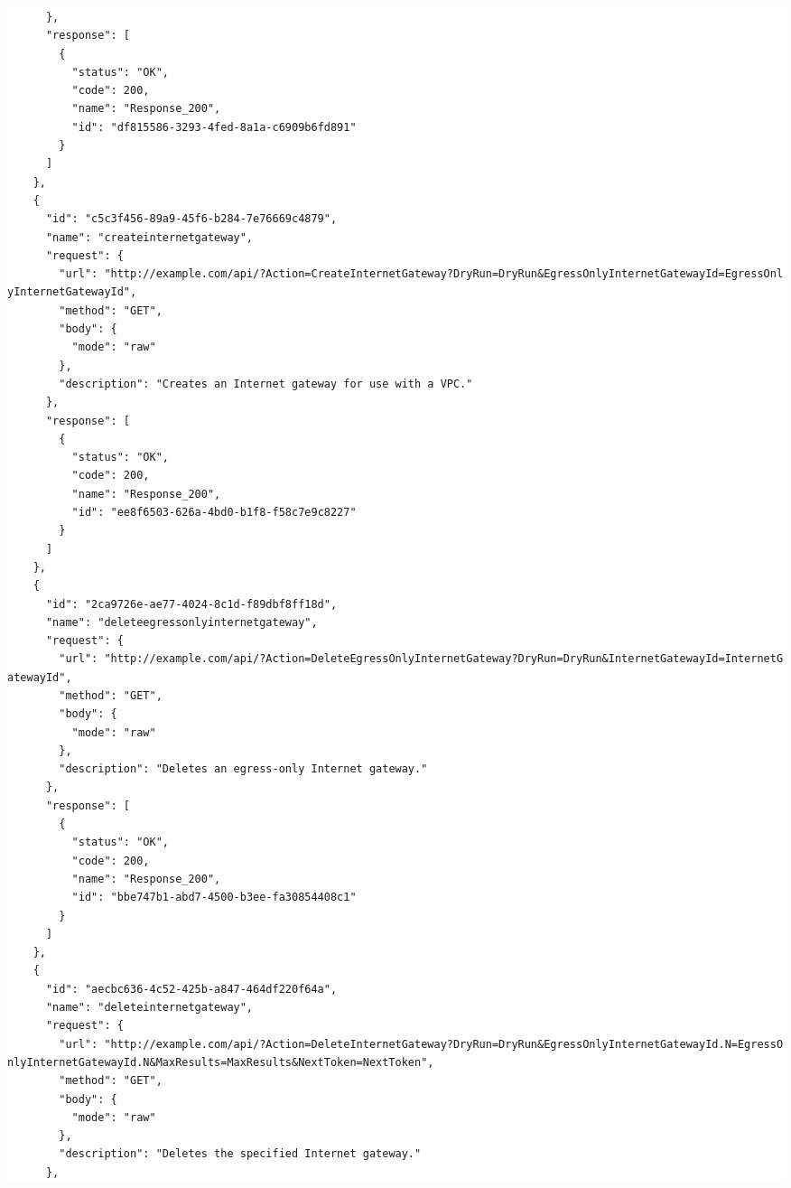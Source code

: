           },
          "response": [
            {
              "status": "OK",
              "code": 200,
              "name": "Response_200",
              "id": "df815586-3293-4fed-8a1a-c6909b6fd891"
            }
          ]
        },
        {
          "id": "c5c3f456-89a9-45f6-b284-7e76669c4879",
          "name": "createinternetgateway",
          "request": {
            "url": "http://example.com/api/?Action=CreateInternetGateway?DryRun=DryRun&EgressOnlyInternetGatewayId=EgressOnlyInternetGatewayId",
            "method": "GET",
            "body": {
              "mode": "raw"
            },
            "description": "Creates an Internet gateway for use with a VPC."
          },
          "response": [
            {
              "status": "OK",
              "code": 200,
              "name": "Response_200",
              "id": "ee8f6503-626a-4bd0-b1f8-f58c7e9c8227"
            }
          ]
        },
        {
          "id": "2ca9726e-ae77-4024-8c1d-f89dbf8ff18d",
          "name": "deleteegressonlyinternetgateway",
          "request": {
            "url": "http://example.com/api/?Action=DeleteEgressOnlyInternetGateway?DryRun=DryRun&InternetGatewayId=InternetGatewayId",
            "method": "GET",
            "body": {
              "mode": "raw"
            },
            "description": "Deletes an egress-only Internet gateway."
          },
          "response": [
            {
              "status": "OK",
              "code": 200,
              "name": "Response_200",
              "id": "bbe747b1-abd7-4500-b3ee-fa30854408c1"
            }
          ]
        },
        {
          "id": "aecbc636-4c52-425b-a847-464df220f64a",
          "name": "deleteinternetgateway",
          "request": {
            "url": "http://example.com/api/?Action=DeleteInternetGateway?DryRun=DryRun&EgressOnlyInternetGatewayId.N=EgressOnlyInternetGatewayId.N&MaxResults=MaxResults&NextToken=NextToken",
            "method": "GET",
            "body": {
              "mode": "raw"
            },
            "description": "Deletes the specified Internet gateway."
          },